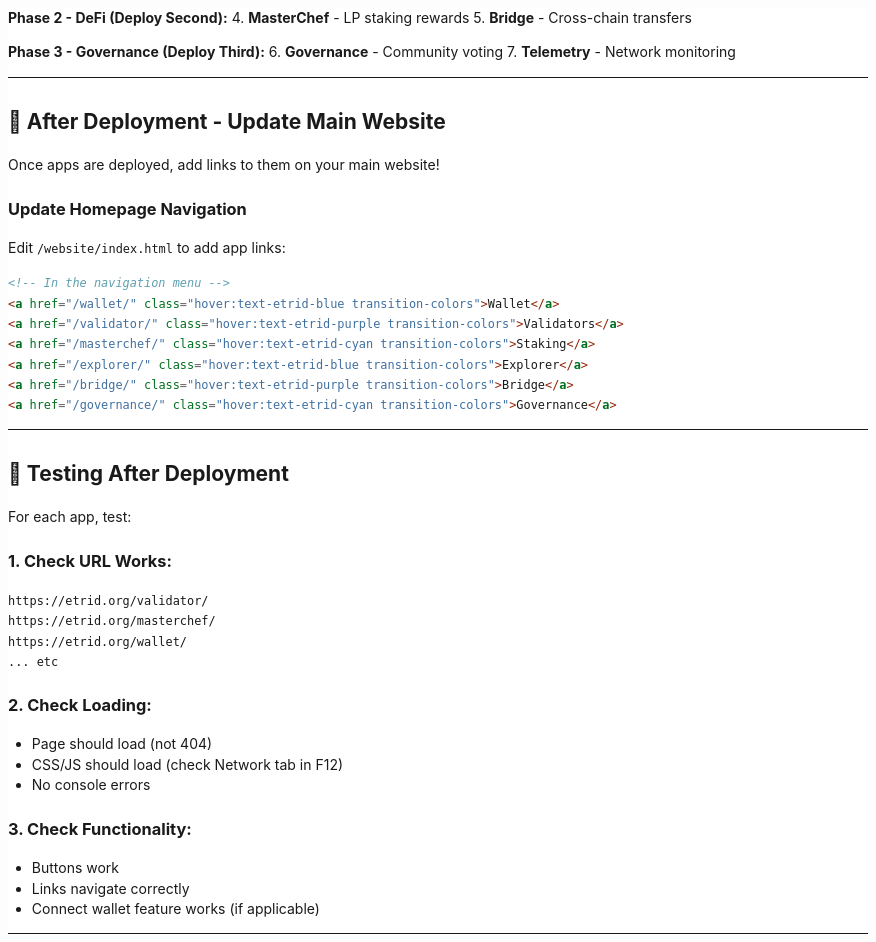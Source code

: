 **Phase 2 - DeFi (Deploy Second):**
4. **MasterChef** - LP staking rewards
5. **Bridge** - Cross-chain transfers

**Phase 3 - Governance (Deploy Third):**
6. **Governance** - Community voting
7. **Telemetry** - Network monitoring

---

## 🔗 After Deployment - Update Main Website

Once apps are deployed, add links to them on your main website!

### Update Homepage Navigation

Edit `/website/index.html` to add app links:

```html
<!-- In the navigation menu -->
<a href="/wallet/" class="hover:text-etrid-blue transition-colors">Wallet</a>
<a href="/validator/" class="hover:text-etrid-purple transition-colors">Validators</a>
<a href="/masterchef/" class="hover:text-etrid-cyan transition-colors">Staking</a>
<a href="/explorer/" class="hover:text-etrid-blue transition-colors">Explorer</a>
<a href="/bridge/" class="hover:text-etrid-purple transition-colors">Bridge</a>
<a href="/governance/" class="hover:text-etrid-cyan transition-colors">Governance</a>
```

---

## 🧪 Testing After Deployment

For each app, test:

### 1. Check URL Works:
```
https://etrid.org/validator/
https://etrid.org/masterchef/
https://etrid.org/wallet/
... etc
```

### 2. Check Loading:
- Page should load (not 404)
- CSS/JS should load (check Network tab in F12)
- No console errors

### 3. Check Functionality:
- Buttons work
- Links navigate correctly
- Connect wallet feature works (if applicable)

---
